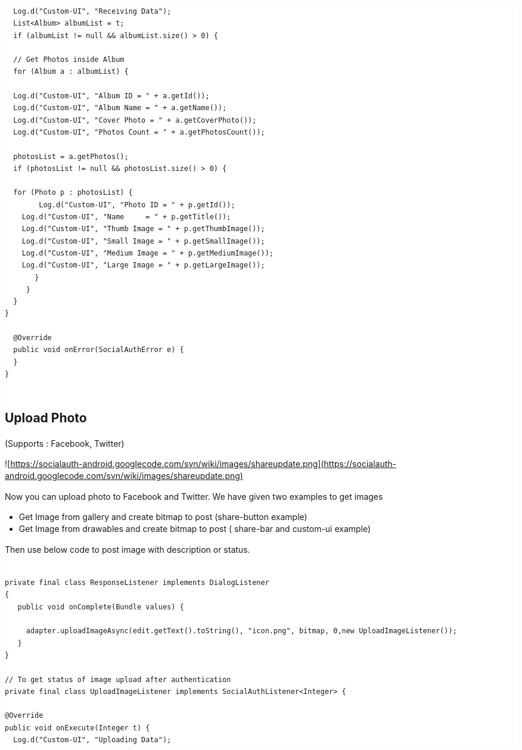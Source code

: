 ```
  Log.d("Custom-UI", "Receiving Data");
  List<Album> albumList = t;
  if (albumList != null && albumList.size() > 0) {

  // Get Photos inside Album
  for (Album a : albumList) {

  Log.d("Custom-UI", "Album ID = " + a.getId());
  Log.d("Custom-UI", "Album Name = " + a.getName());
  Log.d("Custom-UI", "Cover Photo = " + a.getCoverPhoto());
  Log.d("Custom-UI", "Photos Count = " + a.getPhotosCount());

  photosList = a.getPhotos();
  if (photosList != null && photosList.size() > 0) {

  for (Photo p : photosList) {
        Log.d("Custom-UI", "Photo ID = " + p.getId());
	Log.d("Custom-UI", "Name     = " + p.getTitle());
	Log.d("Custom-UI", "Thumb Image = " + p.getThumbImage());
	Log.d("Custom-UI", "Small Image = " + p.getSmallImage());
	Log.d("Custom-UI", "Medium Image = " + p.getMediumImage());
	Log.d("Custom-UI", "Large Image = " + p.getLargeImage());
       }
     }
  }
}

  @Override
  public void onError(SocialAuthError e) {
  }
}


```


## Upload Photo ##
(Supports : Facebook, Twitter)

![https://socialauth-android.googlecode.com/svn/wiki/images/shareupdate.png](https://socialauth-android.googlecode.com/svn/wiki/images/shareupdate.png)

Now you can upload photo to Facebook and Twitter. We have given two examples to get images

  * Get Image from gallery and create bitmap to post (share-button example)
  * Get Image from drawables and create bitmap to post ( share-bar and custom-ui example)

Then use below code to post image with description or status.

```
	
private final class ResponseListener implements DialogListener 
{
   public void onComplete(Bundle values) {
   
     adapter.uploadImageAsync(edit.getText().toString(), "icon.png", bitmap, 0,new UploadImageListener());
   }
}

// To get status of image upload after authentication
private final class UploadImageListener implements SocialAuthListener<Integer> {

@Override
public void onExecute(Integer t) {
  Log.d("Custom-UI", "Uploading Data");
```